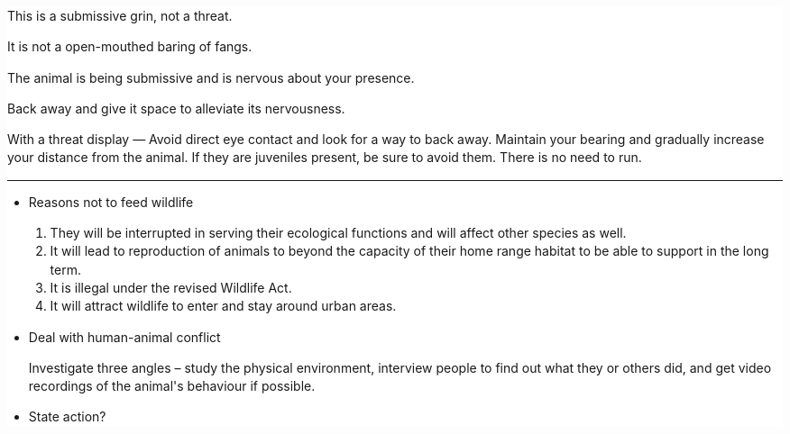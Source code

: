 This is a submissive grin, not a threat.

It is not a open-mouthed baring of fangs.

The animal is being submissive and is nervous about your presence.

Back away and give it space to alleviate its nervousness.

With a threat display —  Avoid direct eye contact and look for a way to back away. Maintain your bearing and gradually increase your distance from the animal. If they are juveniles present, be sure to avoid them. There is no need to run.

---

- Reasons not to feed wildlife
    1. They will be interrupted in serving their ecological functions and will affect other species as well.
    2. It will lead to reproduction of animals to beyond the capacity of their  home range habitat to be able to support in the long term.
    3. It is illegal under the revised Wildlife Act.
    4. It will attract wildlife to enter and stay around urban areas.
- Deal with human-animal conflict
    
    Investigate three angles – study the physical environment, interview people to find out what they or others did, and get video recordings of the animal's behaviour if possible.
    
- State action?